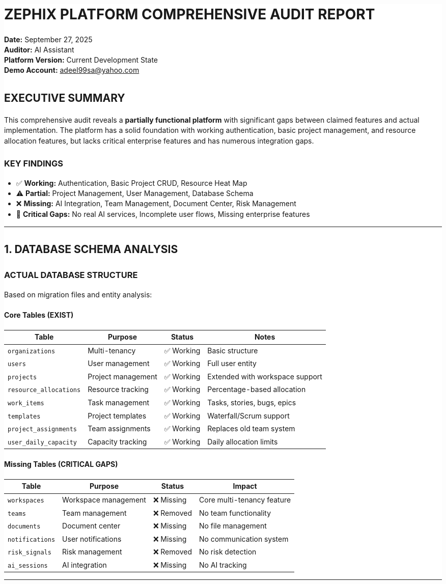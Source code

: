 # ZEPHIX PLATFORM COMPREHENSIVE AUDIT REPORT

**Date:** September 27, 2025  
**Auditor:** AI Assistant  
**Platform Version:** Current Development State  
**Demo Account:** adeel99sa@yahoo.com  

## EXECUTIVE SUMMARY

This comprehensive audit reveals a **partially functional platform** with significant gaps between claimed features and actual implementation. The platform has a solid foundation with working authentication, basic project management, and resource allocation features, but lacks critical enterprise features and has numerous integration gaps.

### KEY FINDINGS
- ✅ **Working:** Authentication, Basic Project CRUD, Resource Heat Map
- ⚠️ **Partial:** Project Management, User Management, Database Schema
- ❌ **Missing:** AI Integration, Team Management, Document Center, Risk Management
- 🔴 **Critical Gaps:** No real AI services, Incomplete user flows, Missing enterprise features

---

## 1. DATABASE SCHEMA ANALYSIS

### ACTUAL DATABASE STRUCTURE
Based on migration files and entity analysis:

#### Core Tables (EXIST)
| Table | Purpose | Status | Notes |
|-------|---------|--------|-------|
| `organizations` | Multi-tenancy | ✅ Working | Basic structure |
| `users` | User management | ✅ Working | Full user entity |
| `projects` | Project management | ✅ Working | Extended with workspace support |
| `resource_allocations` | Resource tracking | ✅ Working | Percentage-based allocation |
| `work_items` | Task management | ✅ Working | Tasks, stories, bugs, epics |
| `templates` | Project templates | ✅ Working | Waterfall/Scrum support |
| `project_assignments` | Team assignments | ✅ Working | Replaces old team system |
| `user_daily_capacity` | Capacity tracking | ✅ Working | Daily allocation limits |

#### Missing Tables (CRITICAL GAPS)
| Table | Purpose | Status | Impact |
|-------|---------|--------|--------|
| `workspaces` | Workspace management | ❌ Missing | Core multi-tenancy feature |
| `teams` | Team management | ❌ Removed | No team functionality |
| `documents` | Document center | ❌ Missing | No file management |
| `notifications` | User notifications | ❌ Missing | No communication system |
| `risk_signals` | Risk management | ❌ Removed | No risk detection |
| `ai_sessions` | AI integration | ❌ Missing | No AI tracking |

---
